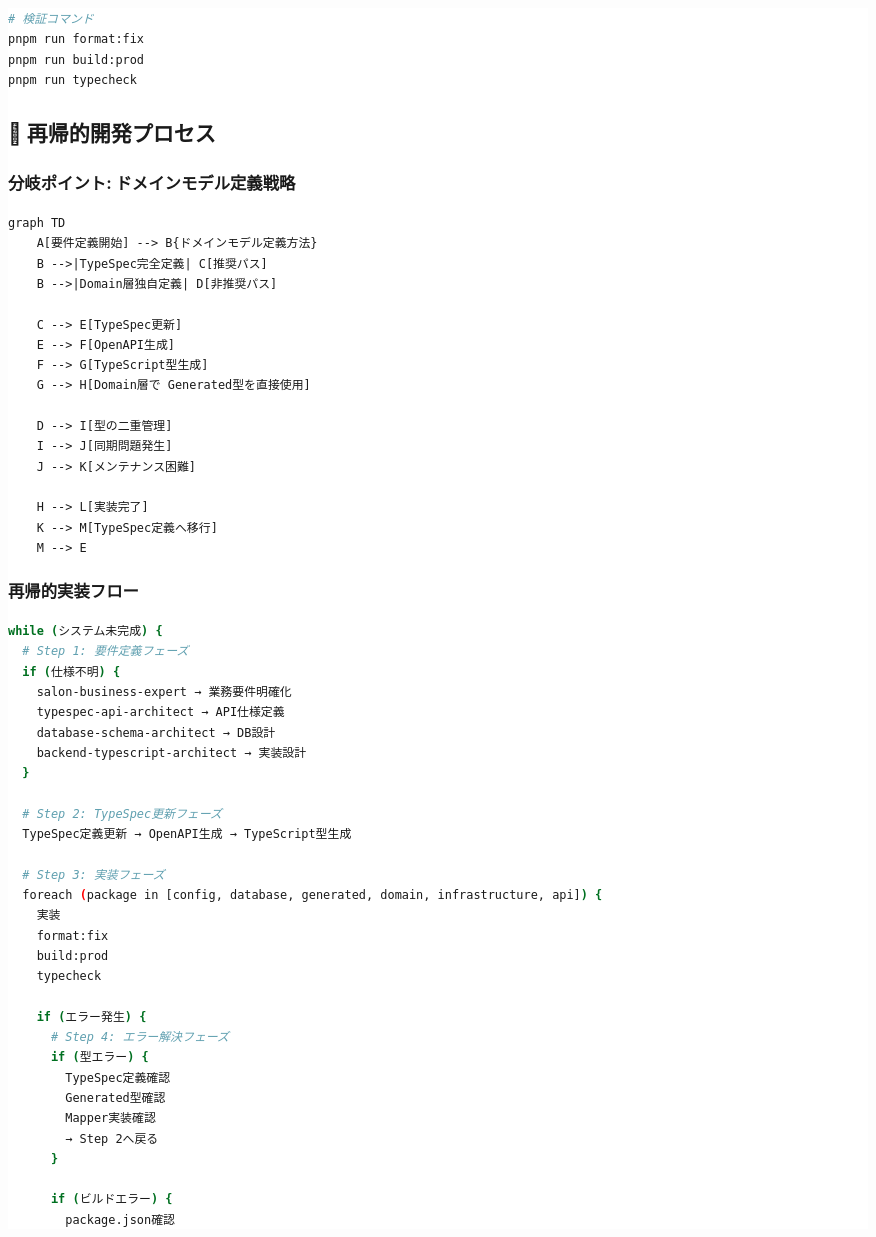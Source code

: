 ```bash
# 検証コマンド
pnpm run format:fix
pnpm run build:prod
pnpm run typecheck
```

## 🔄 再帰的開発プロセス

### 分岐ポイント: ドメインモデル定義戦略

```mermaid
graph TD
    A[要件定義開始] --> B{ドメインモデル定義方法}
    B -->|TypeSpec完全定義| C[推奨パス]
    B -->|Domain層独自定義| D[非推奨パス]

    C --> E[TypeSpec更新]
    E --> F[OpenAPI生成]
    F --> G[TypeScript型生成]
    G --> H[Domain層で Generated型を直接使用]

    D --> I[型の二重管理]
    I --> J[同期問題発生]
    J --> K[メンテナンス困難]

    H --> L[実装完了]
    K --> M[TypeSpec定義へ移行]
    M --> E
```

### 再帰的実装フロー

```bash
while (システム未完成) {
  # Step 1: 要件定義フェーズ
  if (仕様不明) {
    salon-business-expert → 業務要件明確化
    typespec-api-architect → API仕様定義
    database-schema-architect → DB設計
    backend-typescript-architect → 実装設計
  }

  # Step 2: TypeSpec更新フェーズ
  TypeSpec定義更新 → OpenAPI生成 → TypeScript型生成

  # Step 3: 実装フェーズ
  foreach (package in [config, database, generated, domain, infrastructure, api]) {
    実装
    format:fix
    build:prod
    typecheck

    if (エラー発生) {
      # Step 4: エラー解決フェーズ
      if (型エラー) {
        TypeSpec定義確認
        Generated型確認
        Mapper実装確認
        → Step 2へ戻る
      }

      if (ビルドエラー) {
        package.json確認
```